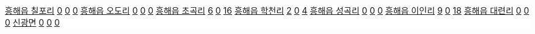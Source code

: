 
  <tr class="item">
    <td><a href="경상북도포항시북구흥해읍칠포리">흥해읍 칠포리</a></td>
    <td><a href="경상북도포항시북구흥해읍칠포리">0</a></td>
    <td><a href="경상북도포항시북구흥해읍칠포리">0</a></td>
    <td><a href="경상북도포항시북구흥해읍칠포리">0</a></td>
  </tr>
    

  <tr class="item">
    <td><a href="경상북도포항시북구흥해읍오도리">흥해읍 오도리</a></td>
    <td><a href="경상북도포항시북구흥해읍오도리">0</a></td>
    <td><a href="경상북도포항시북구흥해읍오도리">0</a></td>
    <td><a href="경상북도포항시북구흥해읍오도리">0</a></td>
  </tr>
    

  <tr class="item">
    <td><a href="경상북도포항시북구흥해읍초곡리">흥해읍 초곡리</a></td>
    <td><a href="경상북도포항시북구흥해읍초곡리">6</a></td>
    <td><a href="경상북도포항시북구흥해읍초곡리">0</a></td>
    <td><a href="경상북도포항시북구흥해읍초곡리">16</a></td>
  </tr>
    

  <tr class="item">
    <td><a href="경상북도포항시북구흥해읍학천리">흥해읍 학천리</a></td>
    <td><a href="경상북도포항시북구흥해읍학천리">2</a></td>
    <td><a href="경상북도포항시북구흥해읍학천리">0</a></td>
    <td><a href="경상북도포항시북구흥해읍학천리">4</a></td>
  </tr>
    

  <tr class="item">
    <td><a href="경상북도포항시북구흥해읍성곡리">흥해읍 성곡리</a></td>
    <td><a href="경상북도포항시북구흥해읍성곡리">0</a></td>
    <td><a href="경상북도포항시북구흥해읍성곡리">0</a></td>
    <td><a href="경상북도포항시북구흥해읍성곡리">0</a></td>
  </tr>
    

  <tr class="item">
    <td><a href="경상북도포항시북구흥해읍이인리">흥해읍 이인리</a></td>
    <td><a href="경상북도포항시북구흥해읍이인리">9</a></td>
    <td><a href="경상북도포항시북구흥해읍이인리">0</a></td>
    <td><a href="경상북도포항시북구흥해읍이인리">18</a></td>
  </tr>
    

  <tr class="item">
    <td><a href="경상북도포항시북구흥해읍대련리">흥해읍 대련리</a></td>
    <td><a href="경상북도포항시북구흥해읍대련리">0</a></td>
    <td><a href="경상북도포항시북구흥해읍대련리">0</a></td>
    <td><a href="경상북도포항시북구흥해읍대련리">0</a></td>
  </tr>
    

  <tr class="item">
    <td><a href="경상북도포항시북구신광면">신광면</a></td>
    <td><a href="경상북도포항시북구신광면">0</a></td>
    <td><a href="경상북도포항시북구신광면">0</a></td>
    <td><a href="경상북도포항시북구신광면">0</a></td>
  </tr>
    